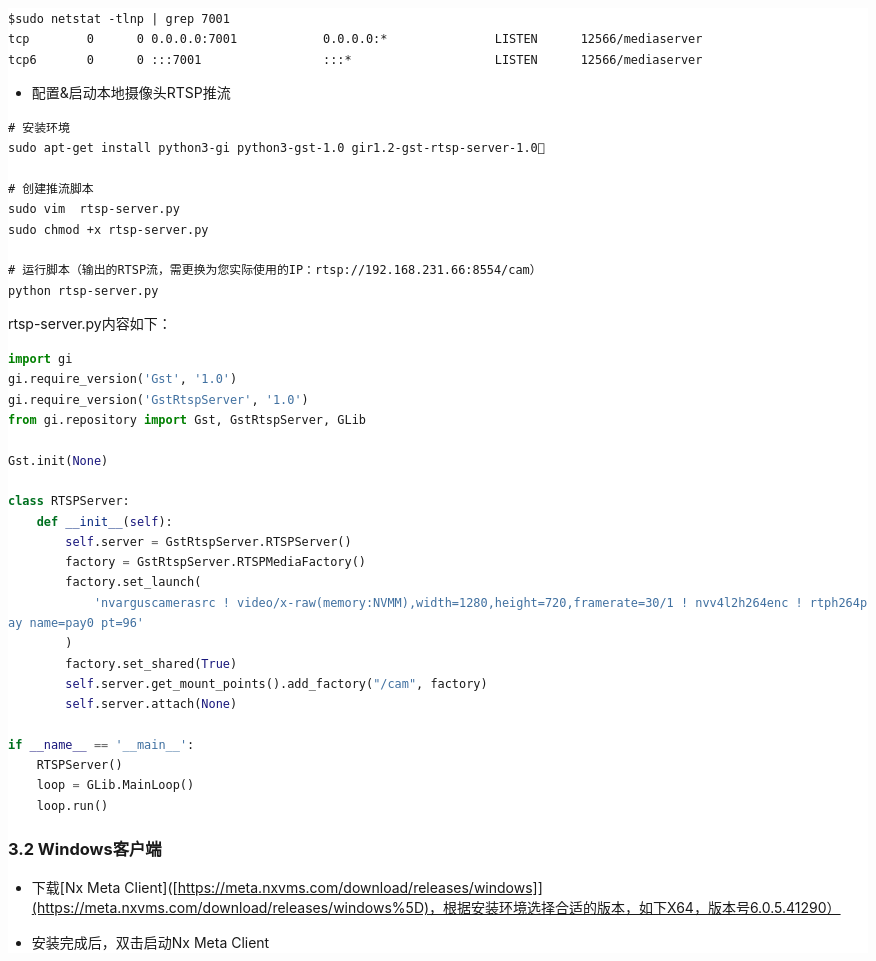 ```shell
$sudo netstat -tlnp | grep 7001
tcp        0      0 0.0.0.0:7001            0.0.0.0:*               LISTEN      12566/mediaserver
tcp6       0      0 :::7001                 :::*                    LISTEN      12566/mediaserver
```

- 配置&启动本地摄像头RTSP推流

```shell
# 安装环境
sudo apt-get install python3-gi python3-gst-1.0 gir1.2-gst-rtsp-server-1.0

# 创建推流脚本
sudo vim  rtsp-server.py
sudo chmod +x rtsp-server.py

# 运行脚本（输出的RTSP流，需更换为您实际使用的IP：rtsp://192.168.231.66:8554/cam）
python rtsp-server.py
```

rtsp-server.py内容如下：

```python
import gi
gi.require_version('Gst', '1.0')
gi.require_version('GstRtspServer', '1.0')
from gi.repository import Gst, GstRtspServer, GLib

Gst.init(None)

class RTSPServer:
    def __init__(self):
        self.server = GstRtspServer.RTSPServer()
        factory = GstRtspServer.RTSPMediaFactory()
        factory.set_launch(
            'nvarguscamerasrc ! video/x-raw(memory:NVMM),width=1280,height=720,framerate=30/1 ! nvv4l2h264enc ! rtph264pay name=pay0 pt=96'
        )
        factory.set_shared(True)
        self.server.get_mount_points().add_factory("/cam", factory)
        self.server.attach(None)

if __name__ == '__main__':
    RTSPServer()
    loop = GLib.MainLoop()
    loop.run()
```

### 3.2 Windows客户端

- 下载[Nx Meta Client]([https://meta.nxvms.com/download/releases/windows]](https://meta.nxvms.com/download/releases/windows%5D)，根据安装环境选择合适的版本，如下X64，版本号6.0.5.41290）

- 安装完成后，双击启动Nx Meta Client

